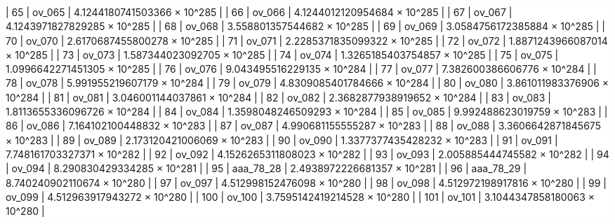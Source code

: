 | 65 | ov_065 | 4.1244180741503366 × 10^285 |
| 66 | ov_066 | 4.1244012120954684 × 10^285 |
| 67 | ov_067 | 4.1243971827829285 × 10^285 |
| 68 | ov_068 | 3.558801357544682 × 10^285 |
| 69 | ov_069 | 3.0584756172385884 × 10^285 |
| 70 | ov_070 | 2.6170687455800278 × 10^285 |
| 71 | ov_071 | 2.2285371835099322 × 10^285 |
| 72 | ov_072 | 1.8871243966087014 × 10^285 |
| 73 | ov_073 | 1.587344023092705 × 10^285 |
| 74 | ov_074 | 1.3265185403754857 × 10^285 |
| 75 | ov_075 | 1.0996642271451305 × 10^285 |
| 76 | ov_076 | 9.043495516229135 × 10^284 |
| 77 | ov_077 | 7.382600386606776 × 10^284 |
| 78 | ov_078 | 5.991955219607179 × 10^284 |
| 79 | ov_079 | 4.8309085401784666 × 10^284 |
| 80 | ov_080 | 3.861011983376906 × 10^284 |
| 81 | ov_081 | 3.046001144037861 × 10^284 |
| 82 | ov_082 | 2.3682877938919652 × 10^284 |
| 83 | ov_083 | 1.8113655336096726 × 10^284 |
| 84 | ov_084 | 1.3598048246509293 × 10^284 |
| 85 | ov_085 | 9.992488623019759 × 10^283 |
| 86 | ov_086 | 7.164102100448832 × 10^283 |
| 87 | ov_087 | 4.990681155555287 × 10^283 |
| 88 | ov_088 | 3.3606642871845675 × 10^283 |
| 89 | ov_089 | 2.173120421006069 × 10^283 |
| 90 | ov_090 | 1.3377377435428232 × 10^283 |
| 91 | ov_091 | 7.748161703327371 × 10^282 |
| 92 | ov_092 | 4.1526265311808023 × 10^282 |
| 93 | ov_093 | 2.005885444745582 × 10^282 |
| 94 | ov_094 | 8.290830429334285 × 10^281 |
| 95 | aaa_78_28 | 2.4938972226681357 × 10^281 |
| 96 | aaa_78_29 | 8.740240902110674 × 10^280 |
| 97 | ov_097 | 4.512998152476098 × 10^280 |
| 98 | ov_098 | 4.512972198917816 × 10^280 |
| 99 | ov_099 | 4.512963917943272 × 10^280 |
| 100 | ov_100 | 3.7595142419214528 × 10^280 |
| 101 | ov_101 | 3.1044347858180063 × 10^280 |